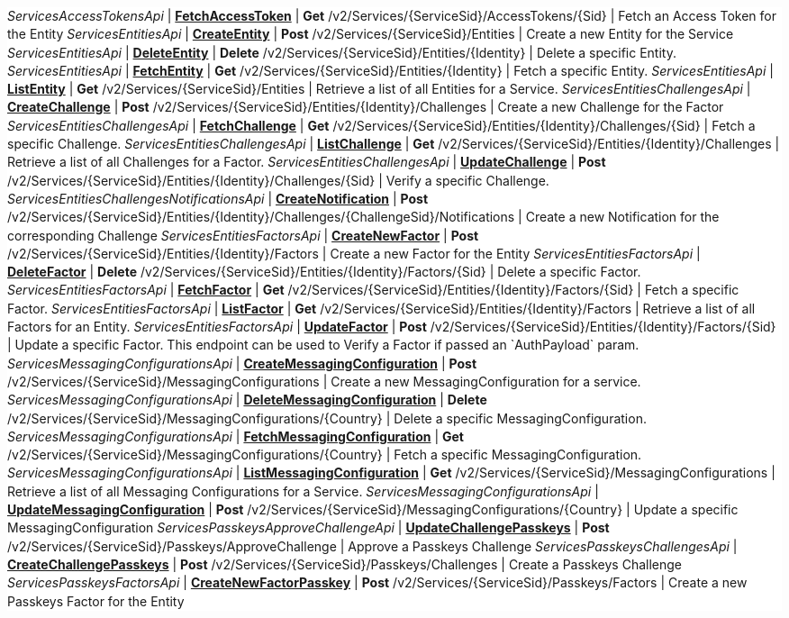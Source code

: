 *ServicesAccessTokensApi* | [**FetchAccessToken**](docs/ServicesAccessTokensApi.md#fetchaccesstoken) | **Get** /v2/Services/{ServiceSid}/AccessTokens/{Sid} | Fetch an Access Token for the Entity
*ServicesEntitiesApi* | [**CreateEntity**](docs/ServicesEntitiesApi.md#createentity) | **Post** /v2/Services/{ServiceSid}/Entities | Create a new Entity for the Service
*ServicesEntitiesApi* | [**DeleteEntity**](docs/ServicesEntitiesApi.md#deleteentity) | **Delete** /v2/Services/{ServiceSid}/Entities/{Identity} | Delete a specific Entity.
*ServicesEntitiesApi* | [**FetchEntity**](docs/ServicesEntitiesApi.md#fetchentity) | **Get** /v2/Services/{ServiceSid}/Entities/{Identity} | Fetch a specific Entity.
*ServicesEntitiesApi* | [**ListEntity**](docs/ServicesEntitiesApi.md#listentity) | **Get** /v2/Services/{ServiceSid}/Entities | Retrieve a list of all Entities for a Service.
*ServicesEntitiesChallengesApi* | [**CreateChallenge**](docs/ServicesEntitiesChallengesApi.md#createchallenge) | **Post** /v2/Services/{ServiceSid}/Entities/{Identity}/Challenges | Create a new Challenge for the Factor
*ServicesEntitiesChallengesApi* | [**FetchChallenge**](docs/ServicesEntitiesChallengesApi.md#fetchchallenge) | **Get** /v2/Services/{ServiceSid}/Entities/{Identity}/Challenges/{Sid} | Fetch a specific Challenge.
*ServicesEntitiesChallengesApi* | [**ListChallenge**](docs/ServicesEntitiesChallengesApi.md#listchallenge) | **Get** /v2/Services/{ServiceSid}/Entities/{Identity}/Challenges | Retrieve a list of all Challenges for a Factor.
*ServicesEntitiesChallengesApi* | [**UpdateChallenge**](docs/ServicesEntitiesChallengesApi.md#updatechallenge) | **Post** /v2/Services/{ServiceSid}/Entities/{Identity}/Challenges/{Sid} | Verify a specific Challenge.
*ServicesEntitiesChallengesNotificationsApi* | [**CreateNotification**](docs/ServicesEntitiesChallengesNotificationsApi.md#createnotification) | **Post** /v2/Services/{ServiceSid}/Entities/{Identity}/Challenges/{ChallengeSid}/Notifications | Create a new Notification for the corresponding Challenge
*ServicesEntitiesFactorsApi* | [**CreateNewFactor**](docs/ServicesEntitiesFactorsApi.md#createnewfactor) | **Post** /v2/Services/{ServiceSid}/Entities/{Identity}/Factors | Create a new Factor for the Entity
*ServicesEntitiesFactorsApi* | [**DeleteFactor**](docs/ServicesEntitiesFactorsApi.md#deletefactor) | **Delete** /v2/Services/{ServiceSid}/Entities/{Identity}/Factors/{Sid} | Delete a specific Factor.
*ServicesEntitiesFactorsApi* | [**FetchFactor**](docs/ServicesEntitiesFactorsApi.md#fetchfactor) | **Get** /v2/Services/{ServiceSid}/Entities/{Identity}/Factors/{Sid} | Fetch a specific Factor.
*ServicesEntitiesFactorsApi* | [**ListFactor**](docs/ServicesEntitiesFactorsApi.md#listfactor) | **Get** /v2/Services/{ServiceSid}/Entities/{Identity}/Factors | Retrieve a list of all Factors for an Entity.
*ServicesEntitiesFactorsApi* | [**UpdateFactor**](docs/ServicesEntitiesFactorsApi.md#updatefactor) | **Post** /v2/Services/{ServiceSid}/Entities/{Identity}/Factors/{Sid} | Update a specific Factor. This endpoint can be used to Verify a Factor if passed an &#x60;AuthPayload&#x60; param.
*ServicesMessagingConfigurationsApi* | [**CreateMessagingConfiguration**](docs/ServicesMessagingConfigurationsApi.md#createmessagingconfiguration) | **Post** /v2/Services/{ServiceSid}/MessagingConfigurations | Create a new MessagingConfiguration for a service.
*ServicesMessagingConfigurationsApi* | [**DeleteMessagingConfiguration**](docs/ServicesMessagingConfigurationsApi.md#deletemessagingconfiguration) | **Delete** /v2/Services/{ServiceSid}/MessagingConfigurations/{Country} | Delete a specific MessagingConfiguration.
*ServicesMessagingConfigurationsApi* | [**FetchMessagingConfiguration**](docs/ServicesMessagingConfigurationsApi.md#fetchmessagingconfiguration) | **Get** /v2/Services/{ServiceSid}/MessagingConfigurations/{Country} | Fetch a specific MessagingConfiguration.
*ServicesMessagingConfigurationsApi* | [**ListMessagingConfiguration**](docs/ServicesMessagingConfigurationsApi.md#listmessagingconfiguration) | **Get** /v2/Services/{ServiceSid}/MessagingConfigurations | Retrieve a list of all Messaging Configurations for a Service.
*ServicesMessagingConfigurationsApi* | [**UpdateMessagingConfiguration**](docs/ServicesMessagingConfigurationsApi.md#updatemessagingconfiguration) | **Post** /v2/Services/{ServiceSid}/MessagingConfigurations/{Country} | Update a specific MessagingConfiguration
*ServicesPasskeysApproveChallengeApi* | [**UpdateChallengePasskeys**](docs/ServicesPasskeysApproveChallengeApi.md#updatechallengepasskeys) | **Post** /v2/Services/{ServiceSid}/Passkeys/ApproveChallenge | Approve a Passkeys Challenge
*ServicesPasskeysChallengesApi* | [**CreateChallengePasskeys**](docs/ServicesPasskeysChallengesApi.md#createchallengepasskeys) | **Post** /v2/Services/{ServiceSid}/Passkeys/Challenges | Create a Passkeys Challenge
*ServicesPasskeysFactorsApi* | [**CreateNewFactorPasskey**](docs/ServicesPasskeysFactorsApi.md#createnewfactorpasskey) | **Post** /v2/Services/{ServiceSid}/Passkeys/Factors | Create a new Passkeys Factor for the Entity